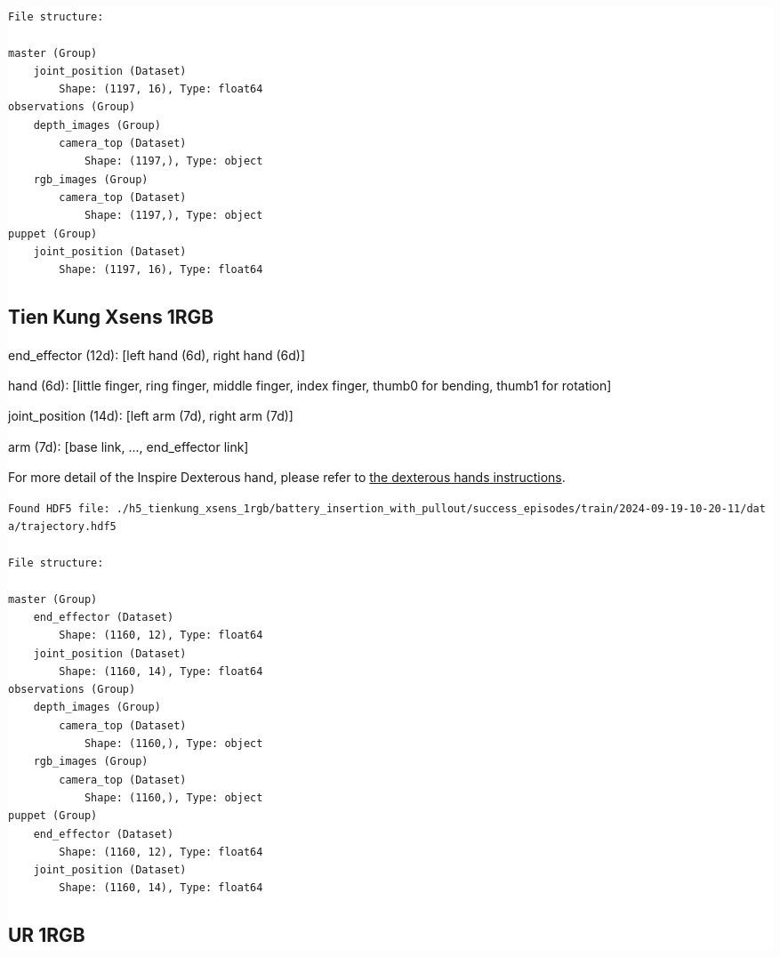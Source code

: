     File structure:

    master (Group)
        joint_position (Dataset)
            Shape: (1197, 16), Type: float64
    observations (Group)
        depth_images (Group)
            camera_top (Dataset)
                Shape: (1197,), Type: object
        rgb_images (Group)
            camera_top (Dataset)
                Shape: (1197,), Type: object
    puppet (Group)
        joint_position (Dataset)
            Shape: (1197, 16), Type: float64

## Tien Kung Xsens 1RGB

end_effector (12d): [left hand (6d), right hand (6d)]

hand (6d): [little finger, ring finger, middle finger, index finger, thumb0 for bending, thumb1 for rotation]

joint_position (14d): [left arm (7d), right arm (7d)]

arm (7d): [base link, ..., end_effector link]

For more detail of the Inspire Dexterous hand, please refer to [the dexterous hands instructions](https://en.inspire-robots.com/wp-content/uploads/2024/02/INSPIRE-ROBOTS-THE-DEXTEROUS-HANDS-INSTRUCTIONS.pdf).

    Found HDF5 file: ./h5_tienkung_xsens_1rgb/battery_insertion_with_pullout/success_episodes/train/2024-09-19-10-20-11/data/trajectory.hdf5

    File structure:
    
    master (Group)
        end_effector (Dataset)
            Shape: (1160, 12), Type: float64
        joint_position (Dataset)
            Shape: (1160, 14), Type: float64
    observations (Group)
        depth_images (Group)
            camera_top (Dataset)
                Shape: (1160,), Type: object
        rgb_images (Group)
            camera_top (Dataset)
                Shape: (1160,), Type: object
    puppet (Group)
        end_effector (Dataset)
            Shape: (1160, 12), Type: float64
        joint_position (Dataset)
            Shape: (1160, 14), Type: float64

## UR 1RGB
